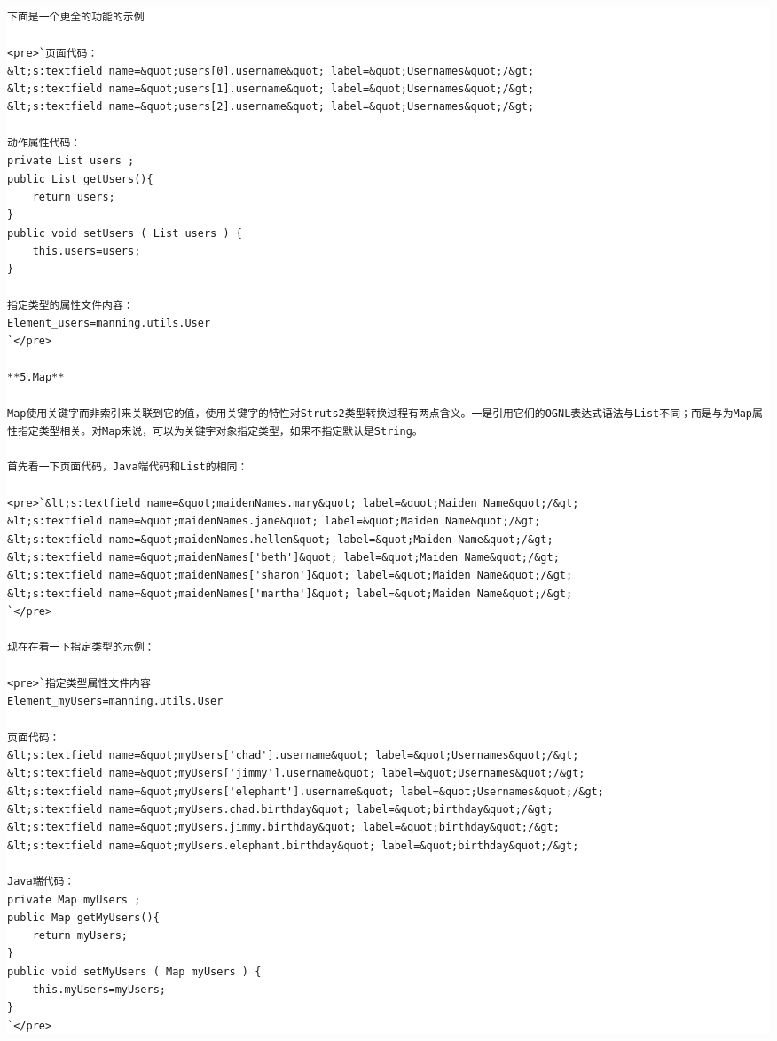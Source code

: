     下面是一个更全的功能的示例

    <pre>`页面代码：
    &lt;s:textfield name=&quot;users[0].username&quot; label=&quot;Usernames&quot;/&gt;
    &lt;s:textfield name=&quot;users[1].username&quot; label=&quot;Usernames&quot;/&gt;
    &lt;s:textfield name=&quot;users[2].username&quot; label=&quot;Usernames&quot;/&gt;

    动作属性代码：
    private List users ;
    public List getUsers(){
        return users;
    }
    public void setUsers ( List users ) {
        this.users=users;
    }

    指定类型的属性文件内容：
    Element_users=manning.utils.User
    `</pre>

    **5.Map**

    Map使用关键字而非索引来关联到它的值，使用关键字的特性对Struts2类型转换过程有两点含义。一是引用它们的OGNL表达式语法与List不同；而是与为Map属性指定类型相关。对Map来说，可以为关键字对象指定类型，如果不指定默认是String。

    首先看一下页面代码，Java端代码和List的相同：

    <pre>`&lt;s:textfield name=&quot;maidenNames.mary&quot; label=&quot;Maiden Name&quot;/&gt;
    &lt;s:textfield name=&quot;maidenNames.jane&quot; label=&quot;Maiden Name&quot;/&gt;
    &lt;s:textfield name=&quot;maidenNames.hellen&quot; label=&quot;Maiden Name&quot;/&gt;
    &lt;s:textfield name=&quot;maidenNames['beth']&quot; label=&quot;Maiden Name&quot;/&gt;
    &lt;s:textfield name=&quot;maidenNames['sharon']&quot; label=&quot;Maiden Name&quot;/&gt;
    &lt;s:textfield name=&quot;maidenNames['martha']&quot; label=&quot;Maiden Name&quot;/&gt;
    `</pre>

    现在在看一下指定类型的示例：

    <pre>`指定类型属性文件内容
    Element_myUsers=manning.utils.User

    页面代码：
    &lt;s:textfield name=&quot;myUsers['chad'].username&quot; label=&quot;Usernames&quot;/&gt;
    &lt;s:textfield name=&quot;myUsers['jimmy'].username&quot; label=&quot;Usernames&quot;/&gt;
    &lt;s:textfield name=&quot;myUsers['elephant'].username&quot; label=&quot;Usernames&quot;/&gt;
    &lt;s:textfield name=&quot;myUsers.chad.birthday&quot; label=&quot;birthday&quot;/&gt;
    &lt;s:textfield name=&quot;myUsers.jimmy.birthday&quot; label=&quot;birthday&quot;/&gt;
    &lt;s:textfield name=&quot;myUsers.elephant.birthday&quot; label=&quot;birthday&quot;/&gt;

    Java端代码：
    private Map myUsers ;
    public Map getMyUsers(){
        return myUsers;
    }
    public void setMyUsers ( Map myUsers ) {
        this.myUsers=myUsers;
    }
    `</pre>
